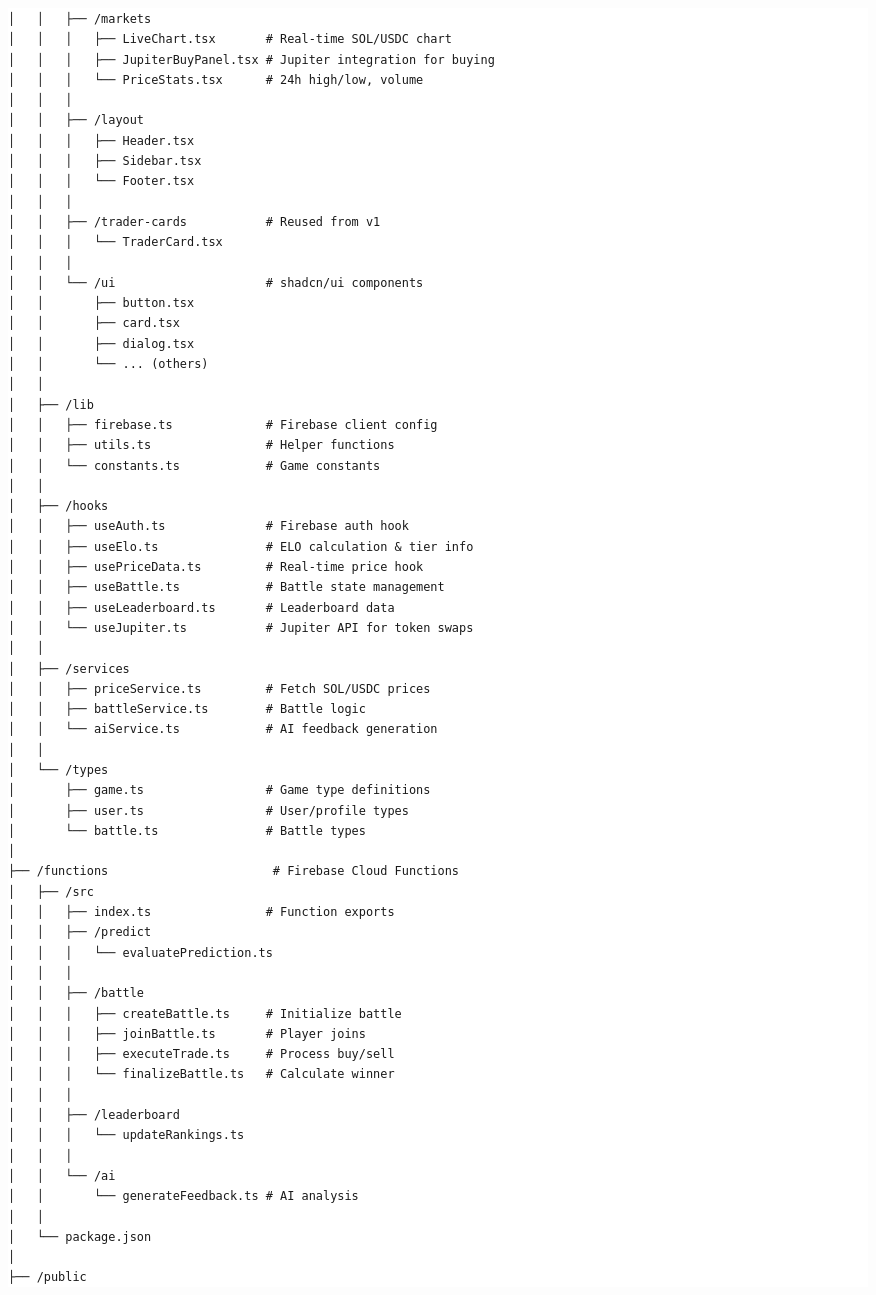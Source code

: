 ```
│   │   ├── /markets
│   │   │   ├── LiveChart.tsx       # Real-time SOL/USDC chart
│   │   │   ├── JupiterBuyPanel.tsx # Jupiter integration for buying
│   │   │   └── PriceStats.tsx      # 24h high/low, volume
│   │   │
│   │   ├── /layout
│   │   │   ├── Header.tsx
│   │   │   ├── Sidebar.tsx
│   │   │   └── Footer.tsx
│   │   │
│   │   ├── /trader-cards           # Reused from v1
│   │   │   └── TraderCard.tsx
│   │   │
│   │   └── /ui                     # shadcn/ui components
│   │       ├── button.tsx
│   │       ├── card.tsx
│   │       ├── dialog.tsx
│   │       └── ... (others)
│   │
│   ├── /lib
│   │   ├── firebase.ts             # Firebase client config
│   │   ├── utils.ts                # Helper functions
│   │   └── constants.ts            # Game constants
│   │
│   ├── /hooks
│   │   ├── useAuth.ts              # Firebase auth hook
│   │   ├── useElo.ts               # ELO calculation & tier info
│   │   ├── usePriceData.ts         # Real-time price hook
│   │   ├── useBattle.ts            # Battle state management
│   │   ├── useLeaderboard.ts       # Leaderboard data
│   │   └── useJupiter.ts           # Jupiter API for token swaps
│   │
│   ├── /services
│   │   ├── priceService.ts         # Fetch SOL/USDC prices
│   │   ├── battleService.ts        # Battle logic
│   │   └── aiService.ts            # AI feedback generation
│   │
│   └── /types
│       ├── game.ts                 # Game type definitions
│       ├── user.ts                 # User/profile types
│       └── battle.ts               # Battle types
│
├── /functions                       # Firebase Cloud Functions
│   ├── /src
│   │   ├── index.ts                # Function exports
│   │   ├── /predict
│   │   │   └── evaluatePrediction.ts
│   │   │
│   │   ├── /battle
│   │   │   ├── createBattle.ts     # Initialize battle
│   │   │   ├── joinBattle.ts       # Player joins
│   │   │   ├── executeTrade.ts     # Process buy/sell
│   │   │   └── finalizeBattle.ts   # Calculate winner
│   │   │
│   │   ├── /leaderboard
│   │   │   └── updateRankings.ts
│   │   │
│   │   └── /ai
│   │       └── generateFeedback.ts # AI analysis
│   │
│   └── package.json
│
├── /public
```
